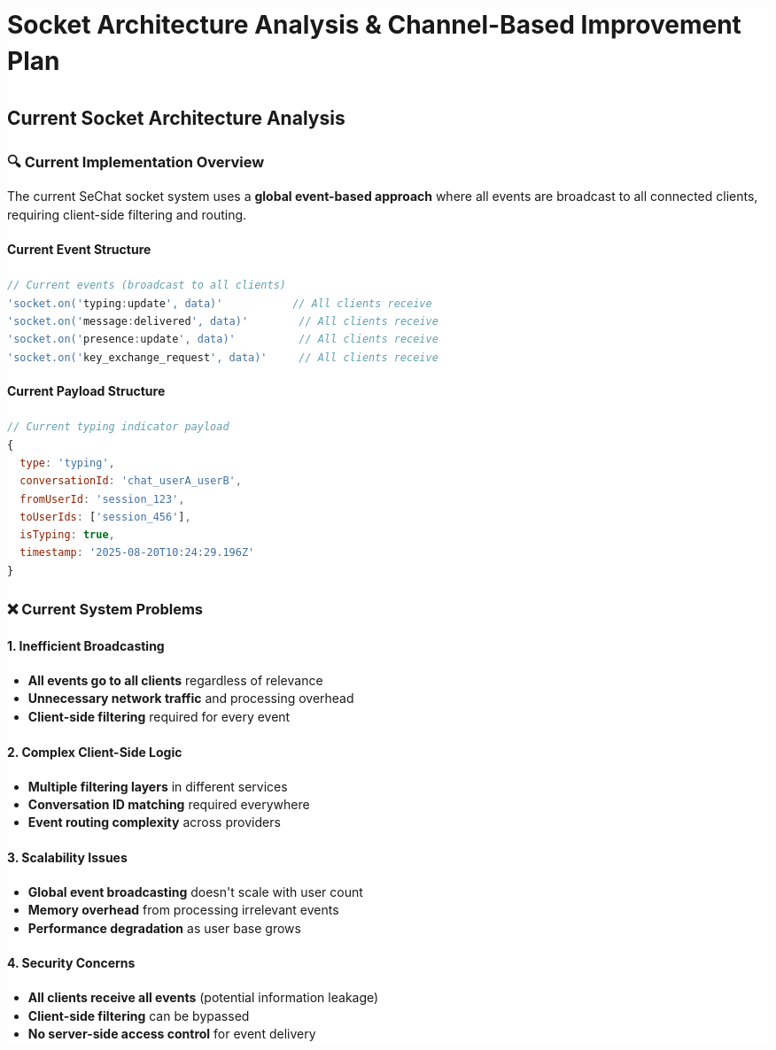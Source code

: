 # Socket Architecture Analysis & Channel-Based Improvement Plan

## Current Socket Architecture Analysis

### 🔍 **Current Implementation Overview**

The current SeChat socket system uses a **global event-based approach** where all events are broadcast to all connected clients, requiring client-side filtering and routing.

#### **Current Event Structure**
```javascript
// Current events (broadcast to all clients)
'socket.on('typing:update', data)'           // All clients receive
'socket.on('message:delivered', data)'        // All clients receive  
'socket.on('presence:update', data)'          // All clients receive
'socket.on('key_exchange_request', data)'     // All clients receive
```

#### **Current Payload Structure**
```javascript
// Current typing indicator payload
{
  type: 'typing',
  conversationId: 'chat_userA_userB',
  fromUserId: 'session_123',
  toUserIds: ['session_456'],
  isTyping: true,
  timestamp: '2025-08-20T10:24:29.196Z'
}
```

### ❌ **Current System Problems**

#### 1. **Inefficient Broadcasting**
- **All events go to all clients** regardless of relevance
- **Unnecessary network traffic** and processing overhead
- **Client-side filtering** required for every event

#### 2. **Complex Client-Side Logic**
- **Multiple filtering layers** in different services
- **Conversation ID matching** required everywhere
- **Event routing complexity** across providers

#### 3. **Scalability Issues**
- **Global event broadcasting** doesn't scale with user count
- **Memory overhead** from processing irrelevant events
- **Performance degradation** as user base grows

#### 4. **Security Concerns**
- **All clients receive all events** (potential information leakage)
- **Client-side filtering** can be bypassed
- **No server-side access control** for event delivery
